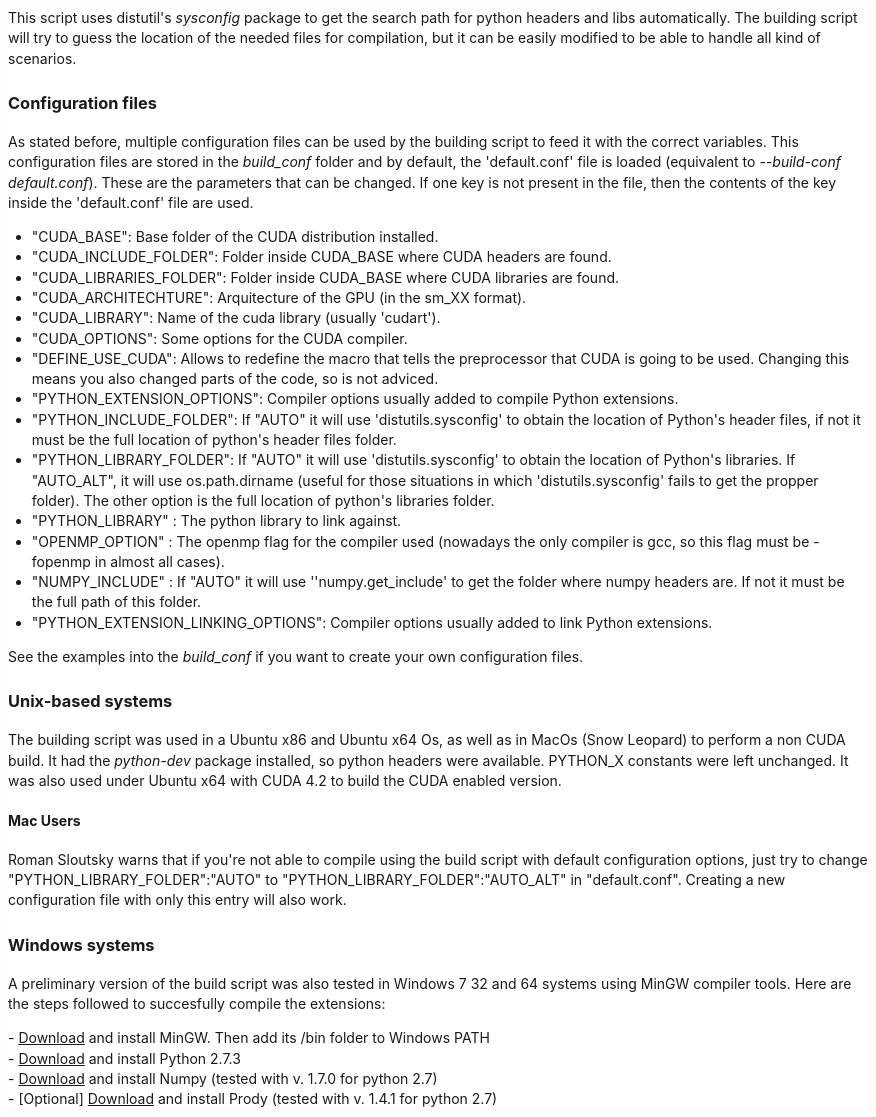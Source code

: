 This script uses distutil's *sysconfig* package to get the search path for python headers and libs automatically.
The building script will try to guess the location of the needed files for compilation, but it can be easily modified to be able to handle all kind of scenarios.

### Configuration files
As stated before, multiple configuration files can be used by the building script to feed it with the correct variables. This configuration files are stored in the *build_conf* folder and by default, the 'default.conf' file is loaded (equivalent to *--build-conf default.conf*).
These are the parameters that can be changed. If one key is not present in the file, then the contents of the key inside the 'default.conf' file are used.

* "CUDA_BASE": Base folder of the CUDA distribution installed.
* "CUDA_INCLUDE_FOLDER": Folder inside CUDA_BASE where CUDA headers are found.
* "CUDA_LIBRARIES_FOLDER": Folder inside CUDA_BASE where CUDA libraries are found.
* "CUDA_ARCHITECHTURE": Arquitecture of the GPU (in the sm_XX format).
* "CUDA_LIBRARY": Name of the cuda library (usually 'cudart').
* "CUDA_OPTIONS": Some options for the CUDA compiler.
* "DEFINE_USE_CUDA": Allows to redefine the macro that tells the preprocessor that CUDA is going to be used. Changing this means you also changed parts of the code, so is not adviced.
* "PYTHON_EXTENSION_OPTIONS": Compiler options usually added to compile Python extensions.
* "PYTHON_INCLUDE_FOLDER": If "AUTO" it will use 'distutils.sysconfig' to obtain the location of Python's header files, if not it must be the full location of python's header files folder.
* "PYTHON_LIBRARY_FOLDER": If "AUTO" it will use 'distutils.sysconfig' to obtain the location of Python's libraries. If "AUTO_ALT", it will use os.path.dirname (useful for those situations in which 'distutils.sysconfig' fails to get the propper folder). The other option is the full location of python's libraries folder.
* "PYTHON_LIBRARY" : The python library to link against.
* "OPENMP_OPTION" : The openmp flag for the compiler used (nowadays the only compiler is gcc, so this flag must be -fopenmp in almost all cases).
* "NUMPY_INCLUDE" : If "AUTO" it will use ''numpy.get_include' to get the folder where numpy headers are. If not it must be the full path of this folder.
* "PYTHON_EXTENSION_LINKING_OPTIONS": Compiler options usually added to link Python extensions.

See the examples into the *build_conf* if you want to create your own configuration files.

### Unix-based systems
The building script was used in a Ubuntu x86 and Ubuntu x64 Os, as well as in MacOs (Snow Leopard) to perform a non CUDA build. It had the *python-dev* package installed, so python headers were available. PYTHON_X constants were left unchanged.
It was also used under Ubuntu x64 with CUDA 4.2 to build the CUDA enabled version.
#### Mac Users
Roman Sloutsky warns that if you're not able to compile using the build script with default configuration options, just try to change "PYTHON_LIBRARY_FOLDER":"AUTO" to "PYTHON_LIBRARY_FOLDER":"AUTO_ALT" in "default.conf". Creating a new configuration file with only this entry will also work.

### Windows systems
A preliminary version of the build script was also tested in Windows 7 32 and 64 systems using MinGW compiler tools. Here are the steps followed to succesfully compile the extensions:

\- [Download](http://www.mingw.org/) and install MinGW. Then add its /bin folder to Windows PATH  
\- [Download](http://www.python.org/download/releases/2.7.3/) and install Python 2.7.3  
\- [Download](http://www.scipy.org/Download) and install Numpy (tested with v. 1.7.0 for python 2.7)  
\- \[Optional\] [Download](http://www.csb.pitt.edu/prody/getprody.html) and install Prody (tested with v. 1.4.1 for python 2.7)  
